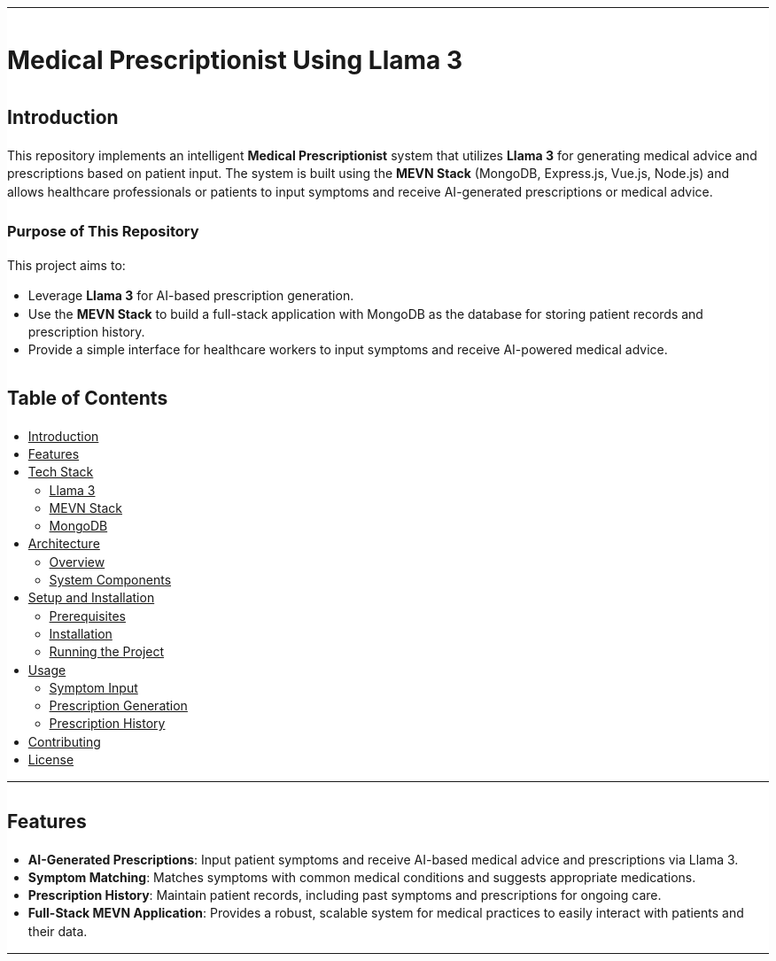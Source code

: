 
---

# **Medical Prescriptionist Using Llama 3**

## **Introduction**

This repository implements an intelligent **Medical Prescriptionist** system that utilizes **Llama 3** for generating medical advice and prescriptions based on patient input. The system is built using the **MEVN Stack** (MongoDB, Express.js, Vue.js, Node.js) and allows healthcare professionals or patients to input symptoms and receive AI-generated prescriptions or medical advice.

### **Purpose of This Repository**

This project aims to:
- Leverage **Llama 3** for AI-based prescription generation.
- Use the **MEVN Stack** to build a full-stack application with MongoDB as the database for storing patient records and prescription history.
- Provide a simple interface for healthcare workers to input symptoms and receive AI-powered medical advice.

## **Table of Contents**

- [Introduction](#introduction)
- [Features](#features)
- [Tech Stack](#tech-stack)
  - [Llama 3](#llama-3)
  - [MEVN Stack](#mevn-stack)
  - [MongoDB](#mongodb)
- [Architecture](#architecture)
  - [Overview](#overview)
  - [System Components](#system-components)
- [Setup and Installation](#setup-and-installation)
  - [Prerequisites](#prerequisites)
  - [Installation](#installation)
  - [Running the Project](#running-the-project)
- [Usage](#usage)
  - [Symptom Input](#symptom-input)
  - [Prescription Generation](#prescription-generation)
  - [Prescription History](#prescription-history)
- [Contributing](#contributing)
- [License](#license)

---

## **Features**

- **AI-Generated Prescriptions**: Input patient symptoms and receive AI-based medical advice and prescriptions via Llama 3.
- **Symptom Matching**: Matches symptoms with common medical conditions and suggests appropriate medications.
- **Prescription History**: Maintain patient records, including past symptoms and prescriptions for ongoing care.
- **Full-Stack MEVN Application**: Provides a robust, scalable system for medical practices to easily interact with patients and their data.

---